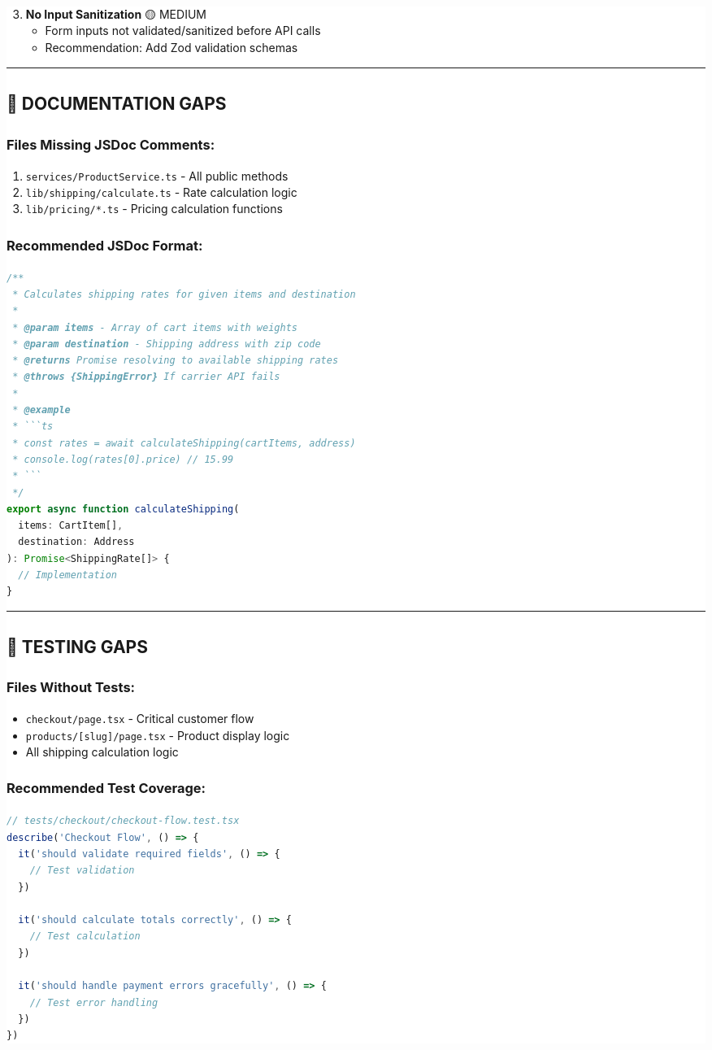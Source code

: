 3. **No Input Sanitization** 🟡 MEDIUM
   - Form inputs not validated/sanitized before API calls
   - Recommendation: Add Zod validation schemas

---

## 📝 DOCUMENTATION GAPS

### Files Missing JSDoc Comments:
1. `services/ProductService.ts` - All public methods
2. `lib/shipping/calculate.ts` - Rate calculation logic
3. `lib/pricing/*.ts` - Pricing calculation functions

### Recommended JSDoc Format:
```typescript
/**
 * Calculates shipping rates for given items and destination
 *
 * @param items - Array of cart items with weights
 * @param destination - Shipping address with zip code
 * @returns Promise resolving to available shipping rates
 * @throws {ShippingError} If carrier API fails
 *
 * @example
 * ```ts
 * const rates = await calculateShipping(cartItems, address)
 * console.log(rates[0].price) // 15.99
 * ```
 */
export async function calculateShipping(
  items: CartItem[],
  destination: Address
): Promise<ShippingRate[]> {
  // Implementation
}
```

---

## 🧪 TESTING GAPS

### Files Without Tests:
- `checkout/page.tsx` - Critical customer flow
- `products/[slug]/page.tsx` - Product display logic
- All shipping calculation logic

### Recommended Test Coverage:
```typescript
// tests/checkout/checkout-flow.test.tsx
describe('Checkout Flow', () => {
  it('should validate required fields', () => {
    // Test validation
  })

  it('should calculate totals correctly', () => {
    // Test calculation
  })

  it('should handle payment errors gracefully', () => {
    // Test error handling
  })
})
```
